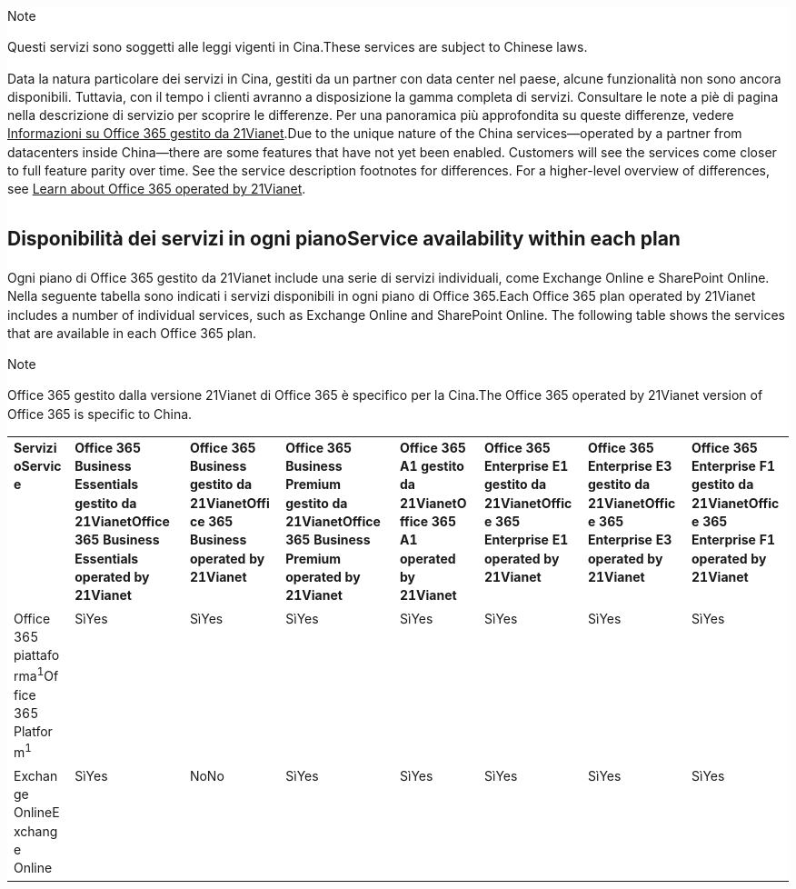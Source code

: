 > [!NOTE]
>  <span data-ttu-id="fca1e-113">Questi servizi sono soggetti alle leggi vigenti in Cina.</span><span class="sxs-lookup"><span data-stu-id="fca1e-113">These services are subject to Chinese laws.</span></span> 
  
<span data-ttu-id="fca1e-p104">Data la natura particolare dei servizi in Cina, gestiti da un partner con data center nel paese, alcune funzionalità non sono ancora disponibili. Tuttavia, con il tempo i clienti avranno a disposizione la gamma completa di servizi. Consultare le note a piè di pagina nella descrizione di servizio per scoprire le differenze. Per una panoramica più approfondita su queste differenze, vedere [Informazioni su Office 365 gestito da 21Vianet](https://go.microsoft.com/fwlink/?linkid=846725).</span><span class="sxs-lookup"><span data-stu-id="fca1e-p104">Due to the unique nature of the China services—operated by a partner from datacenters inside China—there are some features that have not yet been enabled. Customers will see the services come closer to full feature parity over time. See the service description footnotes for differences. For a higher-level overview of differences, see [Learn about Office 365 operated by 21Vianet](https://go.microsoft.com/fwlink/?linkid=846725).</span></span>
  
## <a name="service-availability-within-each-plan"></a><span data-ttu-id="fca1e-118">Disponibilità dei servizi in ogni piano</span><span class="sxs-lookup"><span data-stu-id="fca1e-118">Service availability within each plan</span></span>

<span data-ttu-id="fca1e-p105">Ogni piano di Office 365 gestito da 21Vianet include una serie di servizi individuali, come Exchange Online e SharePoint Online. Nella seguente tabella sono indicati i servizi disponibili in ogni piano di Office 365.</span><span class="sxs-lookup"><span data-stu-id="fca1e-p105">Each Office 365 plan operated by 21Vianet includes a number of individual services, such as Exchange Online and SharePoint Online. The following table shows the services that are available in each Office 365 plan.</span></span>
  
> [!NOTE]
> <span data-ttu-id="fca1e-121">Office 365 gestito dalla versione 21Vianet di Office 365 è specifico per la Cina.</span><span class="sxs-lookup"><span data-stu-id="fca1e-121">The Office 365 operated by 21Vianet version of Office 365 is specific to China.</span></span> 
  
|||||||||
|:-----|:-----|:-----|:-----|:-----|:-----|:-----|:-----|
|<span data-ttu-id="fca1e-122">**Servizio**</span><span class="sxs-lookup"><span data-stu-id="fca1e-122">**Service**</span></span> <br/> |<span data-ttu-id="fca1e-123">**Office 365 Business Essentials gestito da 21Vianet**</span><span class="sxs-lookup"><span data-stu-id="fca1e-123">**Office 365 Business Essentials operated by 21Vianet**</span></span> <br/> |<span data-ttu-id="fca1e-124">**Office 365 Business gestito da 21Vianet**</span><span class="sxs-lookup"><span data-stu-id="fca1e-124">**Office 365 Business operated by 21Vianet**</span></span> <br/> |<span data-ttu-id="fca1e-125">**Office 365 Business Premium gestito da 21Vianet**</span><span class="sxs-lookup"><span data-stu-id="fca1e-125">**Office 365 Business Premium operated by 21Vianet**</span></span> <br/> |<span data-ttu-id="fca1e-126">**Office 365 A1 gestito da 21Vianet**</span><span class="sxs-lookup"><span data-stu-id="fca1e-126">**Office 365 A1 operated by 21Vianet**</span></span> <br/> |<span data-ttu-id="fca1e-127">**Office 365 Enterprise E1 gestito da 21Vianet**</span><span class="sxs-lookup"><span data-stu-id="fca1e-127">**Office 365 Enterprise E1 operated by 21Vianet**</span></span> <br/> |<span data-ttu-id="fca1e-128">**Office 365 Enterprise E3 gestito da 21Vianet**</span><span class="sxs-lookup"><span data-stu-id="fca1e-128">**Office 365 Enterprise E3 operated by 21Vianet**</span></span> <br/> |<span data-ttu-id="fca1e-129">**Office 365 Enterprise F1 gestito da 21Vianet**</span><span class="sxs-lookup"><span data-stu-id="fca1e-129">**Office 365 Enterprise F1 operated by 21Vianet**</span></span> <br/> |
|<span data-ttu-id="fca1e-130">Office 365 piattaforma<sup>1</sup></span><span class="sxs-lookup"><span data-stu-id="fca1e-130">Office 365 Platform<sup>1</sup></span></span> <br/> |<span data-ttu-id="fca1e-131">Sì</span><span class="sxs-lookup"><span data-stu-id="fca1e-131">Yes</span></span>  <br/> |<span data-ttu-id="fca1e-132">Sì</span><span class="sxs-lookup"><span data-stu-id="fca1e-132">Yes</span></span>  <br/> |<span data-ttu-id="fca1e-133">Sì</span><span class="sxs-lookup"><span data-stu-id="fca1e-133">Yes</span></span>  <br/> |<span data-ttu-id="fca1e-134">Sì</span><span class="sxs-lookup"><span data-stu-id="fca1e-134">Yes</span></span>  <br/> |<span data-ttu-id="fca1e-135">Sì</span><span class="sxs-lookup"><span data-stu-id="fca1e-135">Yes</span></span>  <br/> |<span data-ttu-id="fca1e-136">Sì</span><span class="sxs-lookup"><span data-stu-id="fca1e-136">Yes</span></span>  <br/> |<span data-ttu-id="fca1e-137">Sì</span><span class="sxs-lookup"><span data-stu-id="fca1e-137">Yes</span></span>  <br/> |
|<span data-ttu-id="fca1e-138">Exchange Online</span><span class="sxs-lookup"><span data-stu-id="fca1e-138">Exchange Online</span></span>  <br/> |<span data-ttu-id="fca1e-139">Sì</span><span class="sxs-lookup"><span data-stu-id="fca1e-139">Yes</span></span>  <br/> |<span data-ttu-id="fca1e-140">No</span><span class="sxs-lookup"><span data-stu-id="fca1e-140">No</span></span>  <br/> |<span data-ttu-id="fca1e-141">Sì</span><span class="sxs-lookup"><span data-stu-id="fca1e-141">Yes</span></span>  <br/> |<span data-ttu-id="fca1e-142">Sì</span><span class="sxs-lookup"><span data-stu-id="fca1e-142">Yes</span></span>  <br/> |<span data-ttu-id="fca1e-143">Sì</span><span class="sxs-lookup"><span data-stu-id="fca1e-143">Yes</span></span>  <br/> |<span data-ttu-id="fca1e-144">Sì</span><span class="sxs-lookup"><span data-stu-id="fca1e-144">Yes</span></span>  <br/> |<span data-ttu-id="fca1e-145">Sì</span><span class="sxs-lookup"><span data-stu-id="fca1e-145">Yes</span></span>  <br/> |